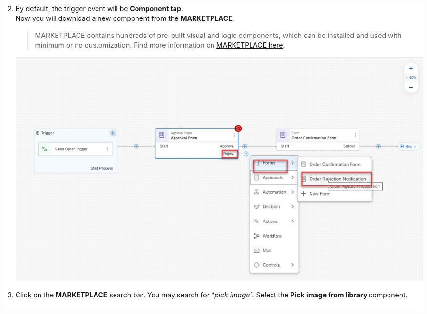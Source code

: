 2. By default, the trigger event will be <b>Component tap</b>.<br>
Now you will download a new component from the <b>MARKETPLACE</b>.

    > MARKETPLACE</b> contains hundreds of pre-built visual and logic components, which can be installed and used with minimum or no customization.
  Find more information on <a href="https://docs.appgyver.com/docs/marketplace?highlight=Market%20place">MARKETPLACE here</a>.

    ![](images/29.png)

3. Click on the <b>MARKETPLACE</b> search bar. You may search for “<i>pick image</i>”. Select the <b>Pick image from library </b>component.<br><br>